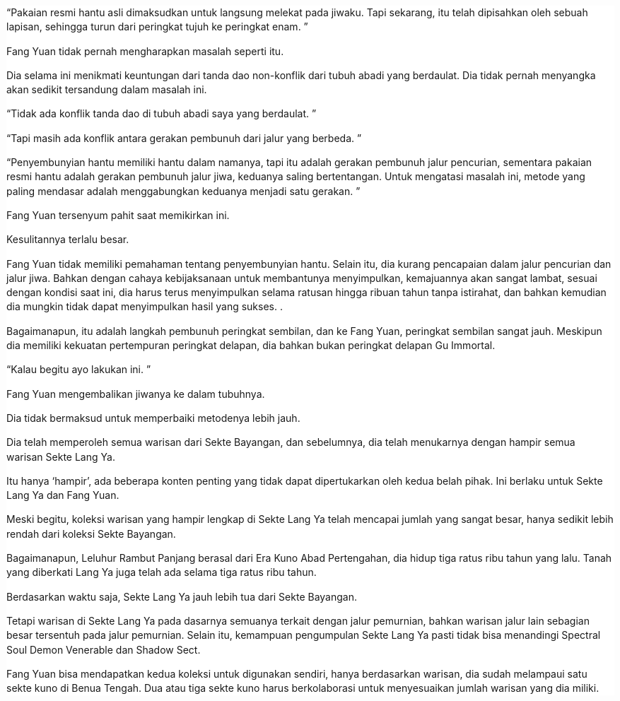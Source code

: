 “Pakaian resmi hantu asli dimaksudkan untuk langsung melekat pada jiwaku. Tapi sekarang, itu telah dipisahkan oleh sebuah lapisan, sehingga turun dari peringkat tujuh ke peringkat enam. ”

Fang Yuan tidak pernah mengharapkan masalah seperti itu.

Dia selama ini menikmati keuntungan dari tanda dao non-konflik dari tubuh abadi yang berdaulat. Dia tidak pernah menyangka akan sedikit tersandung dalam masalah ini.

“Tidak ada konflik tanda dao di tubuh abadi saya yang berdaulat. ”

“Tapi masih ada konflik antara gerakan pembunuh dari jalur yang berbeda. ”

“Penyembunyian hantu memiliki hantu dalam namanya, tapi itu adalah gerakan pembunuh jalur pencurian, sementara pakaian resmi hantu adalah gerakan pembunuh jalur jiwa, keduanya saling bertentangan. Untuk mengatasi masalah ini, metode yang paling mendasar adalah menggabungkan keduanya menjadi satu gerakan. ”

Fang Yuan tersenyum pahit saat memikirkan ini.

Kesulitannya terlalu besar.

Fang Yuan tidak memiliki pemahaman tentang penyembunyian hantu. Selain itu, dia kurang pencapaian dalam jalur pencurian dan jalur jiwa. Bahkan dengan cahaya kebijaksanaan untuk membantunya menyimpulkan, kemajuannya akan sangat lambat, sesuai dengan kondisi saat ini, dia harus terus menyimpulkan selama ratusan hingga ribuan tahun tanpa istirahat, dan bahkan kemudian dia mungkin tidak dapat menyimpulkan hasil yang sukses. .

Bagaimanapun, itu adalah langkah pembunuh peringkat sembilan, dan ke Fang Yuan, peringkat sembilan sangat jauh. Meskipun dia memiliki kekuatan pertempuran peringkat delapan, dia bahkan bukan peringkat delapan Gu Immortal.

“Kalau begitu ayo lakukan ini. ”

Fang Yuan mengembalikan jiwanya ke dalam tubuhnya.

Dia tidak bermaksud untuk memperbaiki metodenya lebih jauh.



Dia telah memperoleh semua warisan dari Sekte Bayangan, dan sebelumnya, dia telah menukarnya dengan hampir semua warisan Sekte Lang Ya.

Itu hanya ‘hampir’, ada beberapa konten penting yang tidak dapat dipertukarkan oleh kedua belah pihak. Ini berlaku untuk Sekte Lang Ya dan Fang Yuan.

Meski begitu, koleksi warisan yang hampir lengkap di Sekte Lang Ya telah mencapai jumlah yang sangat besar, hanya sedikit lebih rendah dari koleksi Sekte Bayangan.

Bagaimanapun, Leluhur Rambut Panjang berasal dari Era Kuno Abad Pertengahan, dia hidup tiga ratus ribu tahun yang lalu. Tanah yang diberkati Lang Ya juga telah ada selama tiga ratus ribu tahun.

Berdasarkan waktu saja, Sekte Lang Ya jauh lebih tua dari Sekte Bayangan.

Tetapi warisan di Sekte Lang Ya pada dasarnya semuanya terkait dengan jalur pemurnian, bahkan warisan jalur lain sebagian besar tersentuh pada jalur pemurnian. Selain itu, kemampuan pengumpulan Sekte Lang Ya pasti tidak bisa menandingi Spectral Soul Demon Venerable dan Shadow Sect.

Fang Yuan bisa mendapatkan kedua koleksi untuk digunakan sendiri, hanya berdasarkan warisan, dia sudah melampaui satu sekte kuno di Benua Tengah. Dua atau tiga sekte kuno harus berkolaborasi untuk menyesuaikan jumlah warisan yang dia miliki.
